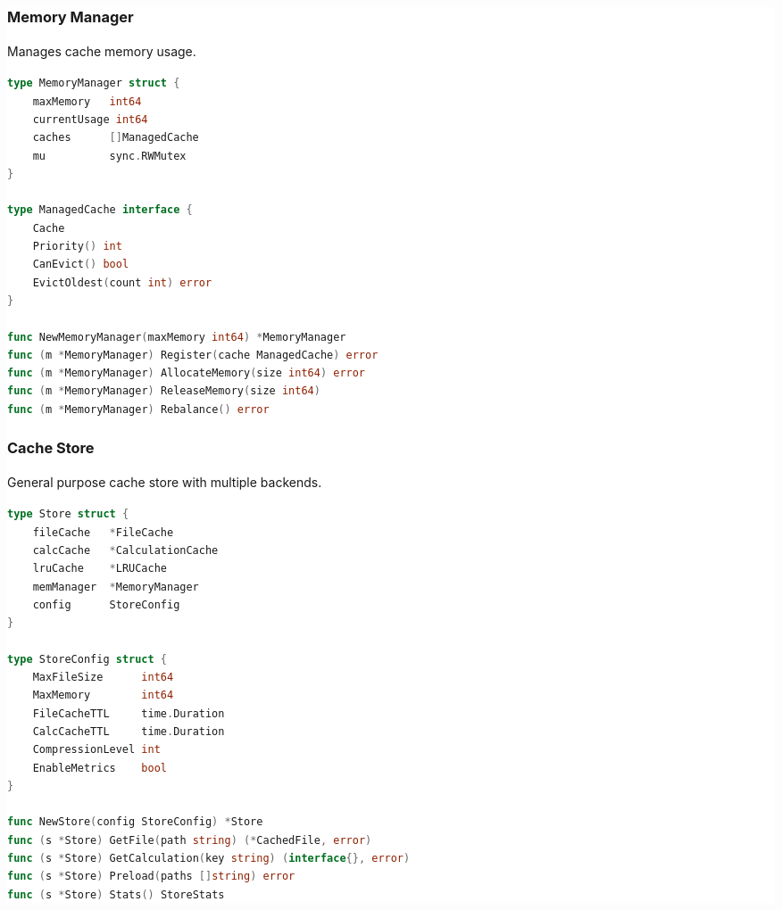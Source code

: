 ### Memory Manager
Manages cache memory usage.

```go
type MemoryManager struct {
    maxMemory   int64
    currentUsage int64
    caches      []ManagedCache
    mu          sync.RWMutex
}

type ManagedCache interface {
    Cache
    Priority() int
    CanEvict() bool
    EvictOldest(count int) error
}

func NewMemoryManager(maxMemory int64) *MemoryManager
func (m *MemoryManager) Register(cache ManagedCache) error
func (m *MemoryManager) AllocateMemory(size int64) error
func (m *MemoryManager) ReleaseMemory(size int64)
func (m *MemoryManager) Rebalance() error
```

### Cache Store
General purpose cache store with multiple backends.

```go
type Store struct {
    fileCache   *FileCache
    calcCache   *CalculationCache
    lruCache    *LRUCache
    memManager  *MemoryManager
    config      StoreConfig
}

type StoreConfig struct {
    MaxFileSize      int64
    MaxMemory        int64
    FileCacheTTL     time.Duration
    CalcCacheTTL     time.Duration
    CompressionLevel int
    EnableMetrics    bool
}

func NewStore(config StoreConfig) *Store
func (s *Store) GetFile(path string) (*CachedFile, error)
func (s *Store) GetCalculation(key string) (interface{}, error)
func (s *Store) Preload(paths []string) error
func (s *Store) Stats() StoreStats
```
